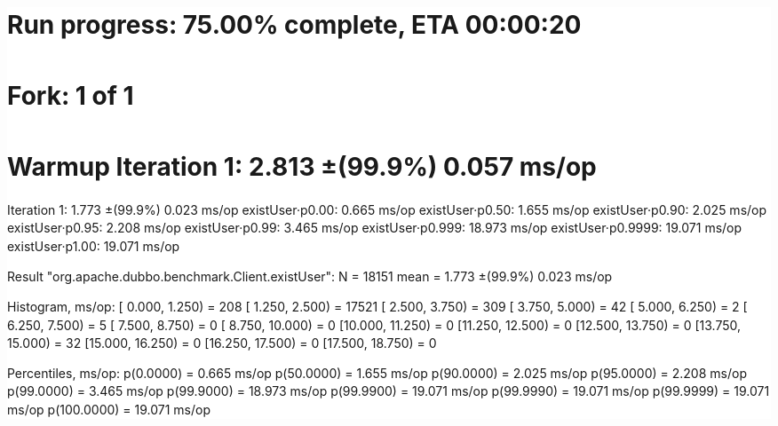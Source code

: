 # Run progress: 75.00% complete, ETA 00:00:20
# Fork: 1 of 1
# Warmup Iteration   1: 2.813 ±(99.9%) 0.057 ms/op
Iteration   1: 1.773 ±(99.9%) 0.023 ms/op
                 existUser·p0.00:   0.665 ms/op
                 existUser·p0.50:   1.655 ms/op
                 existUser·p0.90:   2.025 ms/op
                 existUser·p0.95:   2.208 ms/op
                 existUser·p0.99:   3.465 ms/op
                 existUser·p0.999:  18.973 ms/op
                 existUser·p0.9999: 19.071 ms/op
                 existUser·p1.00:   19.071 ms/op



Result "org.apache.dubbo.benchmark.Client.existUser":
  N = 18151
  mean =      1.773 ±(99.9%) 0.023 ms/op

  Histogram, ms/op:
    [ 0.000,  1.250) = 208 
    [ 1.250,  2.500) = 17521 
    [ 2.500,  3.750) = 309 
    [ 3.750,  5.000) = 42 
    [ 5.000,  6.250) = 2 
    [ 6.250,  7.500) = 5 
    [ 7.500,  8.750) = 0 
    [ 8.750, 10.000) = 0 
    [10.000, 11.250) = 0 
    [11.250, 12.500) = 0 
    [12.500, 13.750) = 0 
    [13.750, 15.000) = 32 
    [15.000, 16.250) = 0 
    [16.250, 17.500) = 0 
    [17.500, 18.750) = 0 

  Percentiles, ms/op:
      p(0.0000) =      0.665 ms/op
     p(50.0000) =      1.655 ms/op
     p(90.0000) =      2.025 ms/op
     p(95.0000) =      2.208 ms/op
     p(99.0000) =      3.465 ms/op
     p(99.9000) =     18.973 ms/op
     p(99.9900) =     19.071 ms/op
     p(99.9990) =     19.071 ms/op
     p(99.9999) =     19.071 ms/op
    p(100.0000) =     19.071 ms/op

